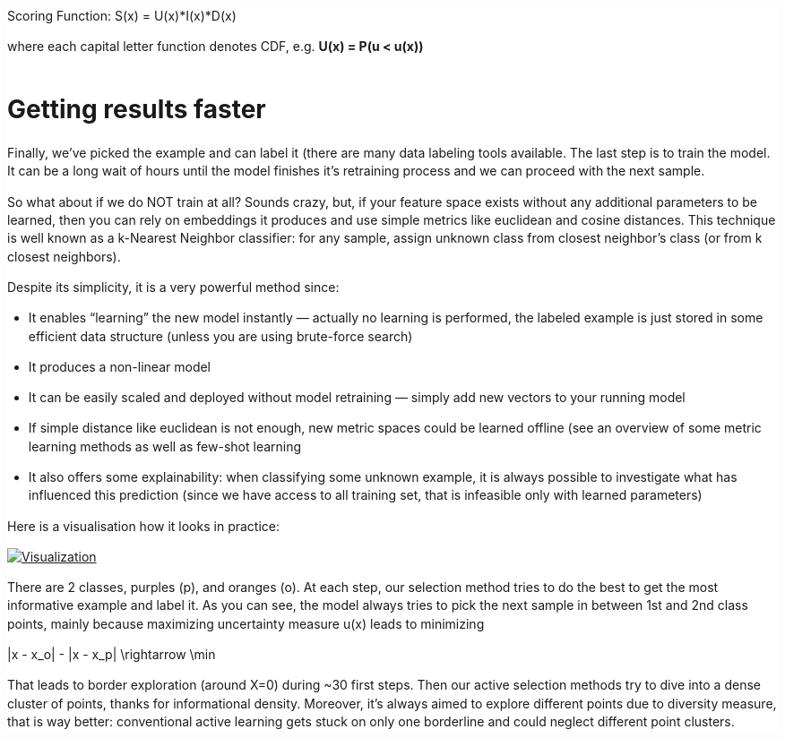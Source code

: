 Scoring Function: S(x) = U(x)*I(x)*D(x)

where each capital letter function denotes CDF, e.g. 
**U(x) = P(u < u(x))**

# Getting results faster

Finally, we’ve picked the example and can label it (there are many
data labeling tools available. The last step is to train the model. It
can be a long wait of hours until the model finishes it’s retraining
process and we can proceed with the next sample.

So what about if we do NOT train at all? Sounds crazy, but, if your
feature space exists without any additional parameters to be learned,
then you can rely on embeddings it produces and use simple metrics
like euclidean and cosine distances. This technique is well known as a
k-Nearest Neighbor classifier: for any sample, assign unknown class
from closest neighbor’s class (or from k closest neighbors).

Despite its simplicity, it is a very powerful method since: 

- It enables “learning” the new model instantly — actually no learning is
  performed, the labeled example is just stored in some efficient data
  structure (unless you are using brute-force search)

- It produces a non-linear model

- It can be easily scaled and deployed without model retraining — simply
  add new vectors to your running model

- If simple distance like euclidean is not enough, new metric spaces
  could be learned offline (see an overview of some metric learning
  methods as well as few-shot learning

- It also offers some explainability: when classifying some unknown
  example, it is always possible to investigate what has influenced this
  prediction (since we have access to all training set, that is
  infeasible only with learned parameters) 

Here is a visualisation how it looks in practice:

[![Visualization](https://img.youtube.com/vi/wt72LgY76gc/0.jpg)](https://www.youtube.com/watch?v=wt72LgY76gc)

There are 2 classes, purples (p), and oranges (o). At each step, our
selection method tries to do the best to get the most informative
example and label it. As you can see, the model always tries to pick
the next sample in between 1st and 2nd class points, mainly because
maximizing uncertainty measure u(x) leads to minimizing

\|x - x_o\| - \|x - x_p\| \rightarrow \min

That leads to border exploration (around X=0) during ~30 first
steps. Then our active selection methods try to dive into a dense
cluster of points, thanks for informational density. Moreover, it’s
always aimed to explore different points due to diversity measure,
that is way better: conventional active learning gets stuck on only
one borderline and could neglect different point clusters.
